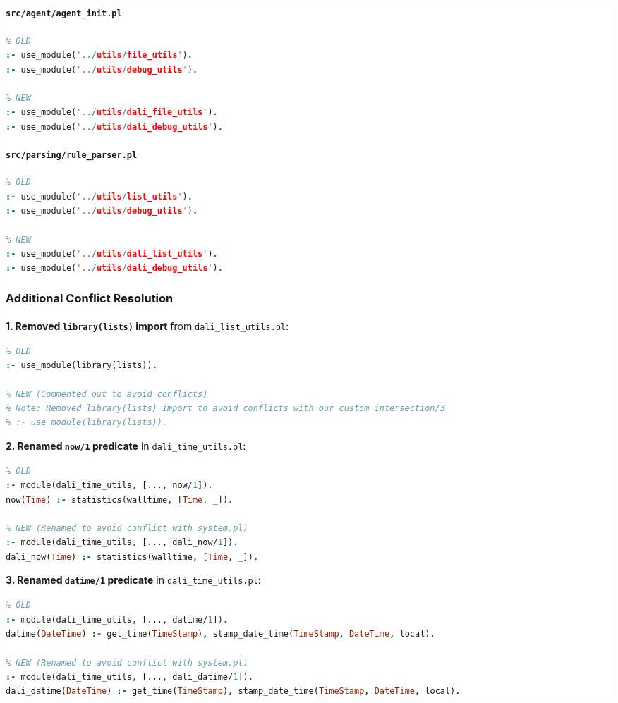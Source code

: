 #### `src/agent/agent_init.pl`
```prolog
% OLD
:- use_module('../utils/file_utils').
:- use_module('../utils/debug_utils').

% NEW
:- use_module('../utils/dali_file_utils').
:- use_module('../utils/dali_debug_utils').
```

#### `src/parsing/rule_parser.pl`
```prolog
% OLD
:- use_module('../utils/list_utils').
:- use_module('../utils/debug_utils').

% NEW
:- use_module('../utils/dali_list_utils').
:- use_module('../utils/dali_debug_utils').
```

### **Additional Conflict Resolution**

**1. Removed `library(lists)` import** from `dali_list_utils.pl`:

```prolog
% OLD
:- use_module(library(lists)).

% NEW (Commented out to avoid conflicts)
% Note: Removed library(lists) import to avoid conflicts with our custom intersection/3
% :- use_module(library(lists)).
```

**2. Renamed `now/1` predicate** in `dali_time_utils.pl`:

```prolog
% OLD
:- module(dali_time_utils, [..., now/1]).
now(Time) :- statistics(walltime, [Time, _]).

% NEW (Renamed to avoid conflict with system.pl)
:- module(dali_time_utils, [..., dali_now/1]).
dali_now(Time) :- statistics(walltime, [Time, _]).
```

**3. Renamed `datime/1` predicate** in `dali_time_utils.pl`:

```prolog
% OLD
:- module(dali_time_utils, [..., datime/1]).
datime(DateTime) :- get_time(TimeStamp), stamp_date_time(TimeStamp, DateTime, local).

% NEW (Renamed to avoid conflict with system.pl)
:- module(dali_time_utils, [..., dali_datime/1]).
dali_datime(DateTime) :- get_time(TimeStamp), stamp_date_time(TimeStamp, DateTime, local).
```
